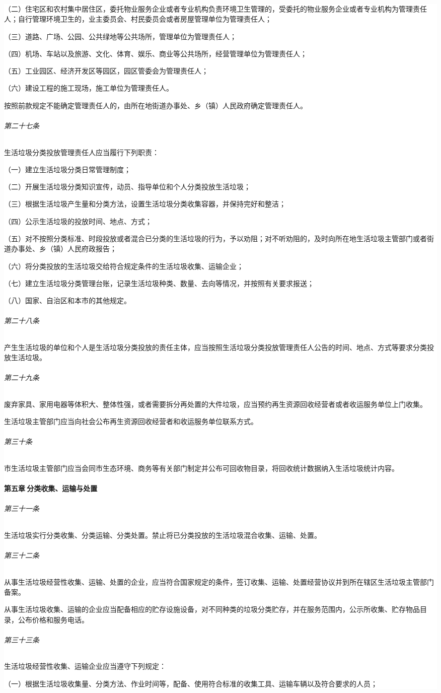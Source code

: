 （二）住宅区和农村集中居住区，委托物业服务企业或者专业机构负责环境卫生管理的，受委托的物业服务企业或者专业机构为管理责任人；自行管理环境卫生的，业主委员会、村民委员会或者房屋管理单位为管理责任人；

（三）道路、广场、公园、公共绿地等公共场所，管理单位为管理责任人；

（四）机场、车站以及旅游、文化、体育、娱乐、商业等公共场所，经营管理单位为管理责任人；

（五）工业园区、经济开发区等园区，园区管委会为管理责任人；

（六）建设工程的施工现场，施工单位为管理责任人。

按照前款规定不能确定管理责任人的，由所在地街道办事处、乡（镇）人民政府确定管理责任人。

###### 第二十七条

生活垃圾分类投放管理责任人应当履行下列职责：

（一）建立生活垃圾分类日常管理制度；

（二）开展生活垃圾分类知识宣传，动员、指导单位和个人分类投放生活垃圾；

（三）根据生活垃圾产生量和分类方法，设置生活垃圾分类收集容器，并保持完好和整洁；

（四）公示生活垃圾的投放时间、地点、方式；

（五）对不按照分类标准、时段投放或者混合已分类的生活垃圾的行为，予以劝阻；对不听劝阻的，及时向所在地生活垃圾主管部门或者街道办事处、乡（镇）人民府政报告；

（六）将分类投放的生活垃圾交给符合规定条件的生活垃圾收集、运输企业；

（七）建立生活垃圾分类管理台账，记录生活垃圾种类、数量、去向等情况，并按照有关要求报送；

（八）国家、自治区和本市的其他规定。

###### 第二十八条

产生生活垃圾的单位和个人是生活垃圾分类投放的责任主体，应当按照生活垃圾分类投放管理责任人公告的时间、地点、方式等要求分类投放生活垃圾。

###### 第二十九条

废弃家具、家用电器等体积大、整体性强，或者需要拆分再处置的大件垃圾，应当预约再生资源回收经营者或者收运服务单位上门收集。

生活垃圾主管部门应当向社会公布再生资源回收经营者和收运服务单位联系方式。

###### 第三十条

市生活垃圾主管部门应当会同市生态环境、商务等有关部门制定并公布可回收物目录，将回收统计数据纳入生活垃圾统计内容。

#### 第五章 分类收集、运输与处置

###### 第三十一条

生活垃圾实行分类收集、分类运输、分类处置。禁止将已分类投放的生活垃圾混合收集、运输、处置。

###### 第三十二条

从事生活垃圾经营性收集、运输、处置的企业，应当符合国家规定的条件，签订收集、运输、处置经营协议并到所在辖区生活垃圾主管部门备案。

从事生活垃圾收集、运输的企业应当配备相应的贮存设施设备，对不同种类的垃圾分类贮存，并在服务范围内，公示所收集、贮存物品目录，公布价格和服务电话。

###### 第三十三条

生活垃圾经营性收集、运输企业应当遵守下列规定：

（一）根据生活垃圾收集量、分类方法、作业时间等，配备、使用符合标准的收集工具、运输车辆以及符合要求的人员；
